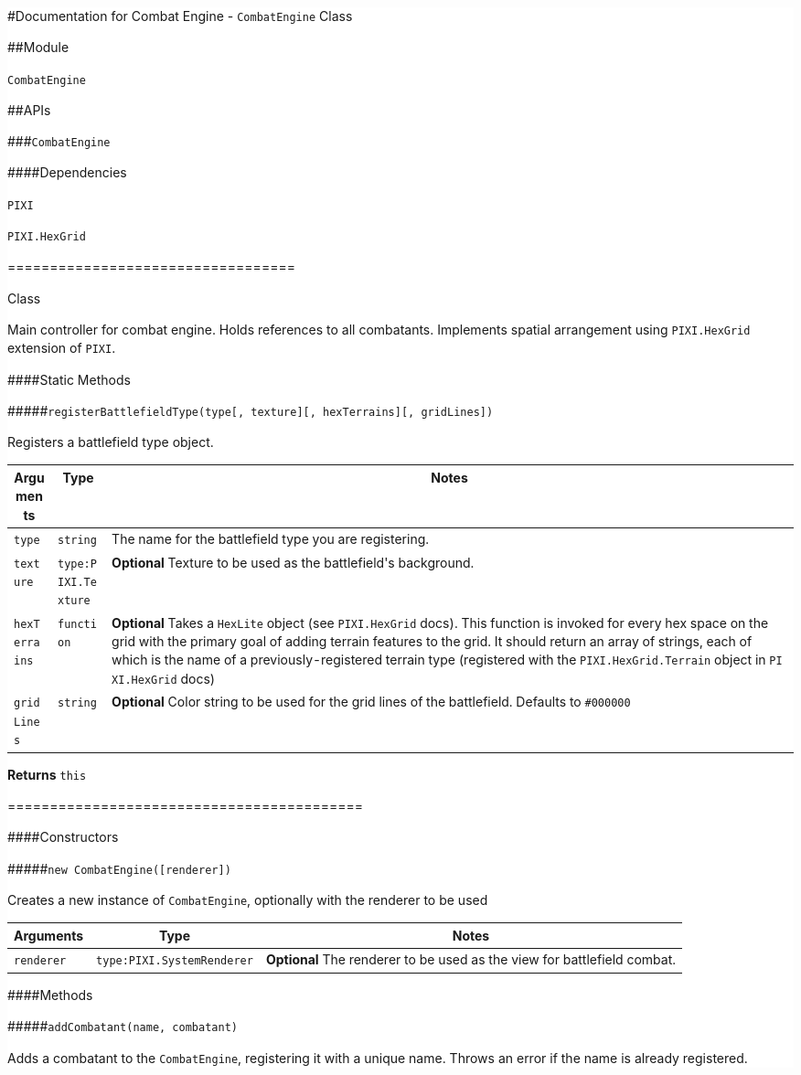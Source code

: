 #Documentation for Combat Engine - `CombatEngine` Class

##Module

`CombatEngine`

##APIs

###`CombatEngine`

####Dependencies

`PIXI`

`PIXI.HexGrid`

==================================

Class

Main controller for combat engine. Holds references to all combatants. Implements spatial arrangement using `PIXI.HexGrid` extension of `PIXI`.

####Static Methods

#####`registerBattlefieldType(type[, texture][, hexTerrains][, gridLines])`

Registers a battlefield type object.

Arguments | Type    | Notes
----------|---------|---------
`type` | `string` | The name for the battlefield type you are registering.
`texture` | `type:PIXI.Texture` | **Optional** Texture to be used as the battlefield's background.
`hexTerrains` | `function` | **Optional** Takes a `HexLite` object (see `PIXI.HexGrid` docs). This function is invoked for every hex space on the grid with the primary goal of adding terrain features to the grid. It should return an array of strings, each of which is the name of a previously-registered terrain type (registered with the `PIXI.HexGrid.Terrain` object in `PIXI.HexGrid` docs)
`gridLines` | `string` | **Optional** Color string to be used for the grid lines of the battlefield. Defaults to `#000000`

**Returns** `this`

==========================================

####Constructors

#####`new CombatEngine([renderer])`

Creates a new instance of `CombatEngine`, optionally with the renderer to be used

Arguments | Type    | Notes
----------|---------|---------
`renderer` | `type:PIXI.SystemRenderer` | **Optional** The renderer to be used as the view for battlefield combat.

####Methods

#####`addCombatant(name, combatant)`

Adds a combatant to the `CombatEngine`, registering it with a unique name. Throws an error if the name is already registered.

